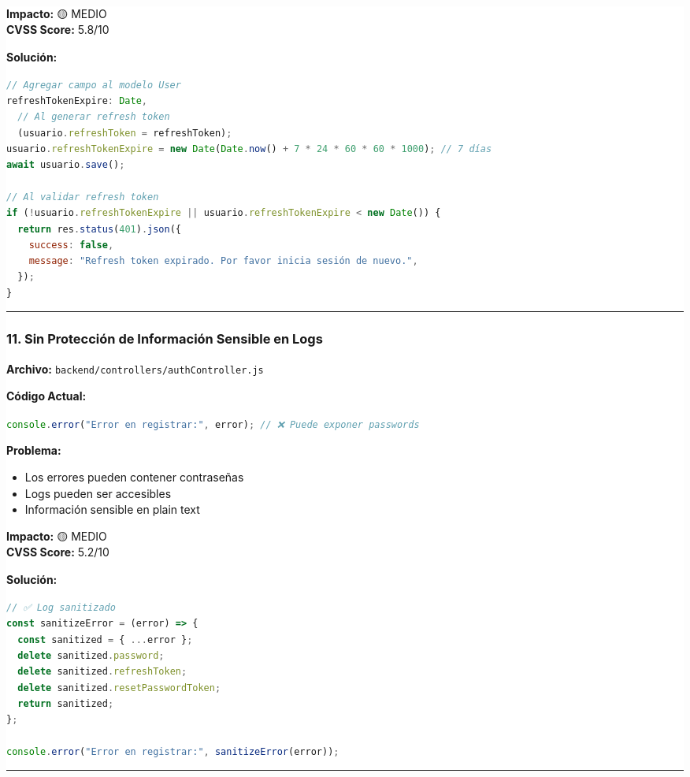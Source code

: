 **Impacto:** 🟡 MEDIO  
**CVSS Score:** 5.8/10

**Solución:**

```javascript
// Agregar campo al modelo User
refreshTokenExpire: Date,
  // Al generar refresh token
  (usuario.refreshToken = refreshToken);
usuario.refreshTokenExpire = new Date(Date.now() + 7 * 24 * 60 * 60 * 1000); // 7 días
await usuario.save();

// Al validar refresh token
if (!usuario.refreshTokenExpire || usuario.refreshTokenExpire < new Date()) {
  return res.status(401).json({
    success: false,
    message: "Refresh token expirado. Por favor inicia sesión de nuevo.",
  });
}
```

---

### 11. Sin Protección de Información Sensible en Logs

**Archivo:** `backend/controllers/authController.js`

**Código Actual:**

```javascript
console.error("Error en registrar:", error); // ❌ Puede exponer passwords
```

**Problema:**

- Los errores pueden contener contraseñas
- Logs pueden ser accesibles
- Información sensible en plain text

**Impacto:** 🟡 MEDIO  
**CVSS Score:** 5.2/10

**Solución:**

```javascript
// ✅ Log sanitizado
const sanitizeError = (error) => {
  const sanitized = { ...error };
  delete sanitized.password;
  delete sanitized.refreshToken;
  delete sanitized.resetPasswordToken;
  return sanitized;
};

console.error("Error en registrar:", sanitizeError(error));
```

---